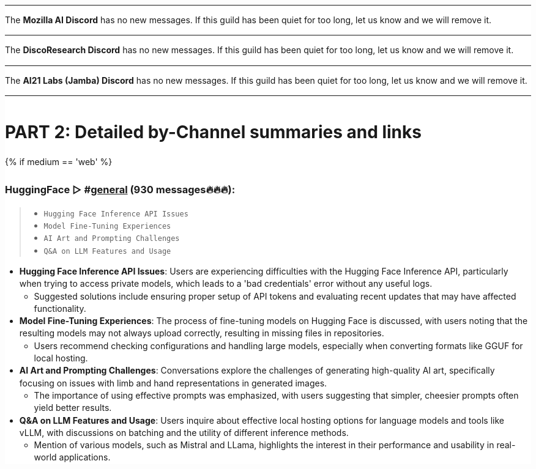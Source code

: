 

---


The **Mozilla AI Discord** has no new messages. If this guild has been quiet for too long, let us know and we will remove it.


---


The **DiscoResearch Discord** has no new messages. If this guild has been quiet for too long, let us know and we will remove it.


---


The **AI21 Labs (Jamba) Discord** has no new messages. If this guild has been quiet for too long, let us know and we will remove it.


---

# PART 2: Detailed by-Channel summaries and links


{% if medium == 'web' %}




### **HuggingFace ▷ #[general](https://discord.com/channels/879548962464493619/879548962464493622/1281700054922559569)** (930 messages🔥🔥🔥): 

> - `Hugging Face Inference API Issues`
> - `Model Fine-Tuning Experiences`
> - `AI Art and Prompting Challenges`
> - `Q&A on LLM Features and Usage` 


- **Hugging Face Inference API Issues**: Users are experiencing difficulties with the Hugging Face Inference API, particularly when trying to access private models, which leads to a 'bad credentials' error without any useful logs.
   - Suggested solutions include ensuring proper setup of API tokens and evaluating recent updates that may have affected functionality.
- **Model Fine-Tuning Experiences**: The process of fine-tuning models on Hugging Face is discussed, with users noting that the resulting models may not always upload correctly, resulting in missing files in repositories.
   - Users recommend checking configurations and handling large models, especially when converting formats like GGUF for local hosting.
- **AI Art and Prompting Challenges**: Conversations explore the challenges of generating high-quality AI art, specifically focusing on issues with limb and hand representations in generated images.
   - The importance of using effective prompts was emphasized, with users suggesting that simpler, cheesier prompts often yield better results.
- **Q&A on LLM Features and Usage**: Users inquire about effective local hosting options for language models and tools like vLLM, with discussions on batching and the utility of different inference methods.
   - Mention of various models, such as Mistral and LLama, highlights the interest in their performance and usability in real-world applications.
